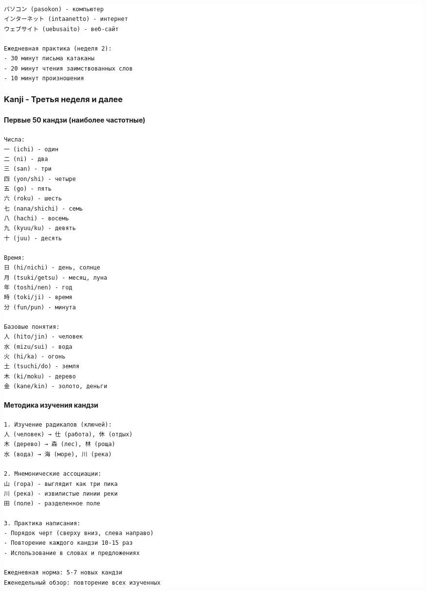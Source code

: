 ```
パソコン (pasokon) - компьютер
インターネット (intaanetto) - интернет
ウェブサイト (uebusaito) - веб-сайт

Ежедневная практика (неделя 2):
- 30 минут письма катаканы
- 20 минут чтения заимствованных слов
- 10 минут произношения
```

### Kanji - Третья неделя и далее

#### Первые 50 кандзи (наиболее частотные)
```
Числа:
一 (ichi) - один
二 (ni) - два  
三 (san) - три
四 (yon/shi) - четыре
五 (go) - пять
六 (roku) - шесть
七 (nana/shichi) - семь
八 (hachi) - восемь
九 (kyuu/ku) - девять
十 (juu) - десять

Время:
日 (hi/nichi) - день, солнце
月 (tsuki/getsu) - месяц, луна
年 (toshi/nen) - год
時 (toki/ji) - время
分 (fun/pun) - минута

Базовые понятия:
人 (hito/jin) - человек
水 (mizu/sui) - вода
火 (hi/ka) - огонь
土 (tsuchi/do) - земля
木 (ki/moku) - дерево
金 (kane/kin) - золото, деньги
```

#### Методика изучения кандзи
```
1. Изучение радикалов (ключей):
人 (человек) → 仕 (работа), 休 (отдых)
木 (дерево) → 森 (лес), 林 (роща)
水 (вода) → 海 (море), 川 (река)

2. Мнемонические ассоциации:
山 (гора) - выглядит как три пика
川 (река) - извилистые линии реки
田 (поле) - разделенное поле

3. Практика написания:
- Порядок черт (сверху вниз, слева направо)
- Повторение каждого кандзи 10-15 раз
- Использование в словах и предложениях

Ежедневная норма: 5-7 новых кандзи
Еженедельный обзор: повторение всех изученных
```
